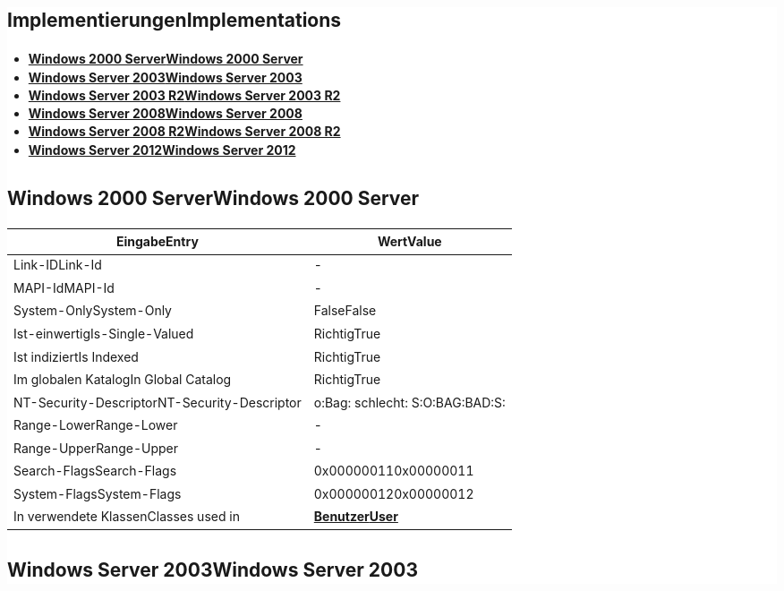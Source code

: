 

## <a name="implementations"></a><span data-ttu-id="77aa4-126">Implementierungen</span><span class="sxs-lookup"><span data-stu-id="77aa4-126">Implementations</span></span>

-   [<span data-ttu-id="77aa4-127">**Windows 2000 Server**</span><span class="sxs-lookup"><span data-stu-id="77aa4-127">**Windows 2000 Server**</span></span>](#windows-2000-server)
-   [<span data-ttu-id="77aa4-128">**Windows Server 2003**</span><span class="sxs-lookup"><span data-stu-id="77aa4-128">**Windows Server 2003**</span></span>](#windows-server-2003)
-   [<span data-ttu-id="77aa4-129">**Windows Server 2003 R2**</span><span class="sxs-lookup"><span data-stu-id="77aa4-129">**Windows Server 2003 R2**</span></span>](#windows-server-2003-r2)
-   [<span data-ttu-id="77aa4-130">**Windows Server 2008**</span><span class="sxs-lookup"><span data-stu-id="77aa4-130">**Windows Server 2008**</span></span>](#windows-server-2008)
-   [<span data-ttu-id="77aa4-131">**Windows Server 2008 R2**</span><span class="sxs-lookup"><span data-stu-id="77aa4-131">**Windows Server 2008 R2**</span></span>](#windows-server-2008-r2)
-   [<span data-ttu-id="77aa4-132">**Windows Server 2012**</span><span class="sxs-lookup"><span data-stu-id="77aa4-132">**Windows Server 2012**</span></span>](#windows-server-2012)

## <a name="windows-2000-server"></a><span data-ttu-id="77aa4-133">Windows 2000 Server</span><span class="sxs-lookup"><span data-stu-id="77aa4-133">Windows 2000 Server</span></span>



| <span data-ttu-id="77aa4-134">Eingabe</span><span class="sxs-lookup"><span data-stu-id="77aa4-134">Entry</span></span> | <span data-ttu-id="77aa4-135">Wert</span><span class="sxs-lookup"><span data-stu-id="77aa4-135">Value</span></span> |
|------------------------|-----------------------------------|
| <span data-ttu-id="77aa4-136">Link-ID</span><span class="sxs-lookup"><span data-stu-id="77aa4-136">Link-Id</span></span>                | \-                                |
| <span data-ttu-id="77aa4-137">MAPI-Id</span><span class="sxs-lookup"><span data-stu-id="77aa4-137">MAPI-Id</span></span>                | \-                                |
| <span data-ttu-id="77aa4-138">System-Only</span><span class="sxs-lookup"><span data-stu-id="77aa4-138">System-Only</span></span>            | <span data-ttu-id="77aa4-139">False</span><span class="sxs-lookup"><span data-stu-id="77aa4-139">False</span></span>                             |
| <span data-ttu-id="77aa4-140">Ist-einwertig</span><span class="sxs-lookup"><span data-stu-id="77aa4-140">Is-Single-Valued</span></span>       | <span data-ttu-id="77aa4-141">Richtig</span><span class="sxs-lookup"><span data-stu-id="77aa4-141">True</span></span>                              |
| <span data-ttu-id="77aa4-142">Ist indiziert</span><span class="sxs-lookup"><span data-stu-id="77aa4-142">Is Indexed</span></span>             | <span data-ttu-id="77aa4-143">Richtig</span><span class="sxs-lookup"><span data-stu-id="77aa4-143">True</span></span>                              |
| <span data-ttu-id="77aa4-144">Im globalen Katalog</span><span class="sxs-lookup"><span data-stu-id="77aa4-144">In Global Catalog</span></span>      | <span data-ttu-id="77aa4-145">Richtig</span><span class="sxs-lookup"><span data-stu-id="77aa4-145">True</span></span>                              |
| <span data-ttu-id="77aa4-146">NT-Security-Descriptor</span><span class="sxs-lookup"><span data-stu-id="77aa4-146">NT-Security-Descriptor</span></span> | <span data-ttu-id="77aa4-147">o:Bag: schlecht: S:</span><span class="sxs-lookup"><span data-stu-id="77aa4-147">O:BAG:BAD:S:</span></span>                      |
| <span data-ttu-id="77aa4-148">Range-Lower</span><span class="sxs-lookup"><span data-stu-id="77aa4-148">Range-Lower</span></span>            | \-                                |
| <span data-ttu-id="77aa4-149">Range-Upper</span><span class="sxs-lookup"><span data-stu-id="77aa4-149">Range-Upper</span></span>            | \-                                |
| <span data-ttu-id="77aa4-150">Search-Flags</span><span class="sxs-lookup"><span data-stu-id="77aa4-150">Search-Flags</span></span>           | <span data-ttu-id="77aa4-151">0x00000011</span><span class="sxs-lookup"><span data-stu-id="77aa4-151">0x00000011</span></span>                        |
| <span data-ttu-id="77aa4-152">System-Flags</span><span class="sxs-lookup"><span data-stu-id="77aa4-152">System-Flags</span></span>           | <span data-ttu-id="77aa4-153">0x00000012</span><span class="sxs-lookup"><span data-stu-id="77aa4-153">0x00000012</span></span>                        |
| <span data-ttu-id="77aa4-154">In verwendete Klassen</span><span class="sxs-lookup"><span data-stu-id="77aa4-154">Classes used in</span></span>        | [<span data-ttu-id="77aa4-155">**Benutzer**</span><span class="sxs-lookup"><span data-stu-id="77aa4-155">**User**</span></span>](c-user.md)<br/> |



## <a name="windows-server-2003"></a><span data-ttu-id="77aa4-156">Windows Server 2003</span><span class="sxs-lookup"><span data-stu-id="77aa4-156">Windows Server 2003</span></span>

